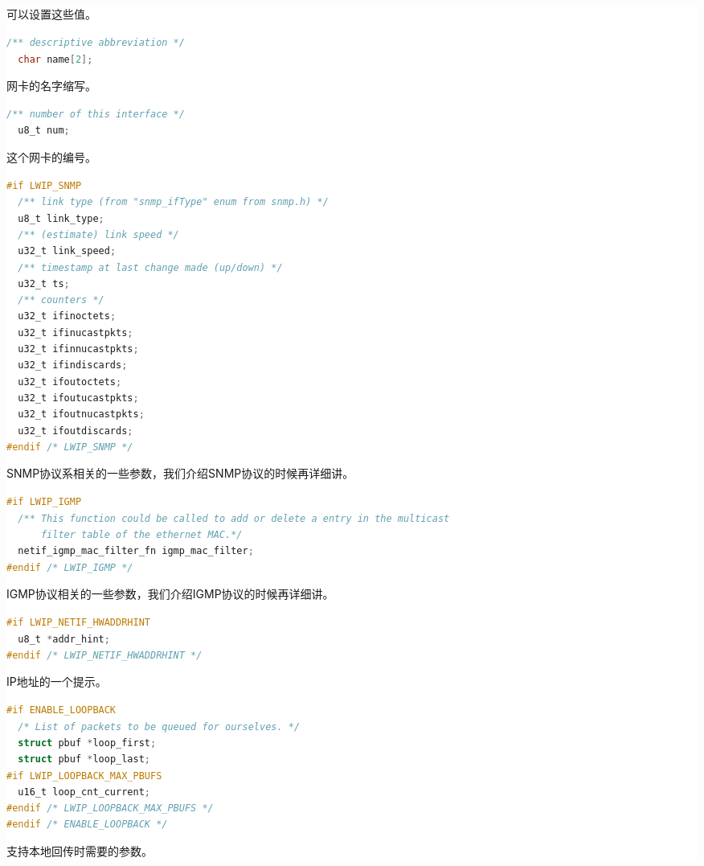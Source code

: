 可以设置这些值。 

```c
/** descriptive abbreviation */
  char name[2];
```

网卡的名字缩写。 

```c
/** number of this interface */
  u8_t num;
```

这个网卡的编号。 

```c
#if LWIP_SNMP
  /** link type (from "snmp_ifType" enum from snmp.h) */
  u8_t link_type;
  /** (estimate) link speed */
  u32_t link_speed;
  /** timestamp at last change made (up/down) */
  u32_t ts;
  /** counters */
  u32_t ifinoctets;
  u32_t ifinucastpkts;
  u32_t ifinnucastpkts;
  u32_t ifindiscards;
  u32_t ifoutoctets;
  u32_t ifoutucastpkts;
  u32_t ifoutnucastpkts;
  u32_t ifoutdiscards;
#endif /* LWIP_SNMP */
```

SNMP协议系相关的一些参数，我们介绍SNMP协议的时候再详细讲。

```c
#if LWIP_IGMP
  /** This function could be called to add or delete a entry in the multicast
      filter table of the ethernet MAC.*/
  netif_igmp_mac_filter_fn igmp_mac_filter;
#endif /* LWIP_IGMP */
```

IGMP协议相关的一些参数，我们介绍IGMP协议的时候再详细讲。

```c
#if LWIP_NETIF_HWADDRHINT
  u8_t *addr_hint;
#endif /* LWIP_NETIF_HWADDRHINT */
```

IP地址的一个提示。

```c
#if ENABLE_LOOPBACK
  /* List of packets to be queued for ourselves. */
  struct pbuf *loop_first;
  struct pbuf *loop_last;
#if LWIP_LOOPBACK_MAX_PBUFS
  u16_t loop_cnt_current;
#endif /* LWIP_LOOPBACK_MAX_PBUFS */
#endif /* ENABLE_LOOPBACK */
```
支持本地回传时需要的参数。
